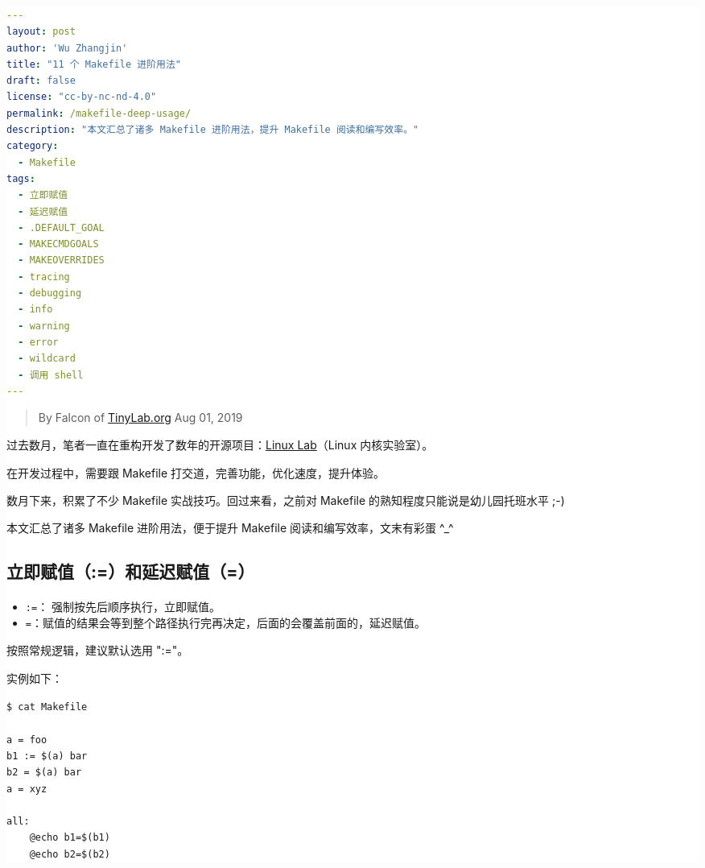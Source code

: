 ```yaml
---
layout: post
author: 'Wu Zhangjin'
title: "11 个 Makefile 进阶用法"
draft: false
license: "cc-by-nc-nd-4.0"
permalink: /makefile-deep-usage/
description: "本文汇总了诸多 Makefile 进阶用法，提升 Makefile 阅读和编写效率。"
category:
  - Makefile
tags:
  - 立即赋值
  - 延迟赋值
  - .DEFAULT_GOAL
  - MAKECMDGOALS
  - MAKEOVERRIDES
  - tracing
  - debugging
  - info
  - warning
  - error
  - wildcard
  - 调用 shell
---
```


> By Falcon of [TinyLab.org][1]
> Aug 01, 2019

过去数月，笔者一直在重构开发了数年的开源项目：[Linux Lab](https://tinylab.org)（Linux 内核实验室）。

在开发过程中，需要跟 Makefile 打交道，完善功能，优化速度，提升体验。

数月下来，积累了不少 Makefile 实战技巧。回过来看，之前对 Makefile 的熟知程度只能说是幼儿园托班水平 ;-)

本文汇总了诸多 Makefile 进阶用法，便于提升 Makefile 阅读和编写效率，文末有彩蛋 ^_^

## 立即赋值（:=）和延迟赋值（=）

* `:=`： 强制按先后顺序执行，立即赋值。
*  `=`：赋值的结果会等到整个路径执行完再决定，后面的会覆盖前面的，延迟赋值。

按照常规逻辑，建议默认选用 ":="。

实例如下：

    $ cat Makefile

    a = foo
    b1 := $(a) bar
    b2 = $(a) bar
    a = xyz

    all:
    	@echo b1=$(b1)
    	@echo b2=$(b2)


[1]: https://tinylab.org